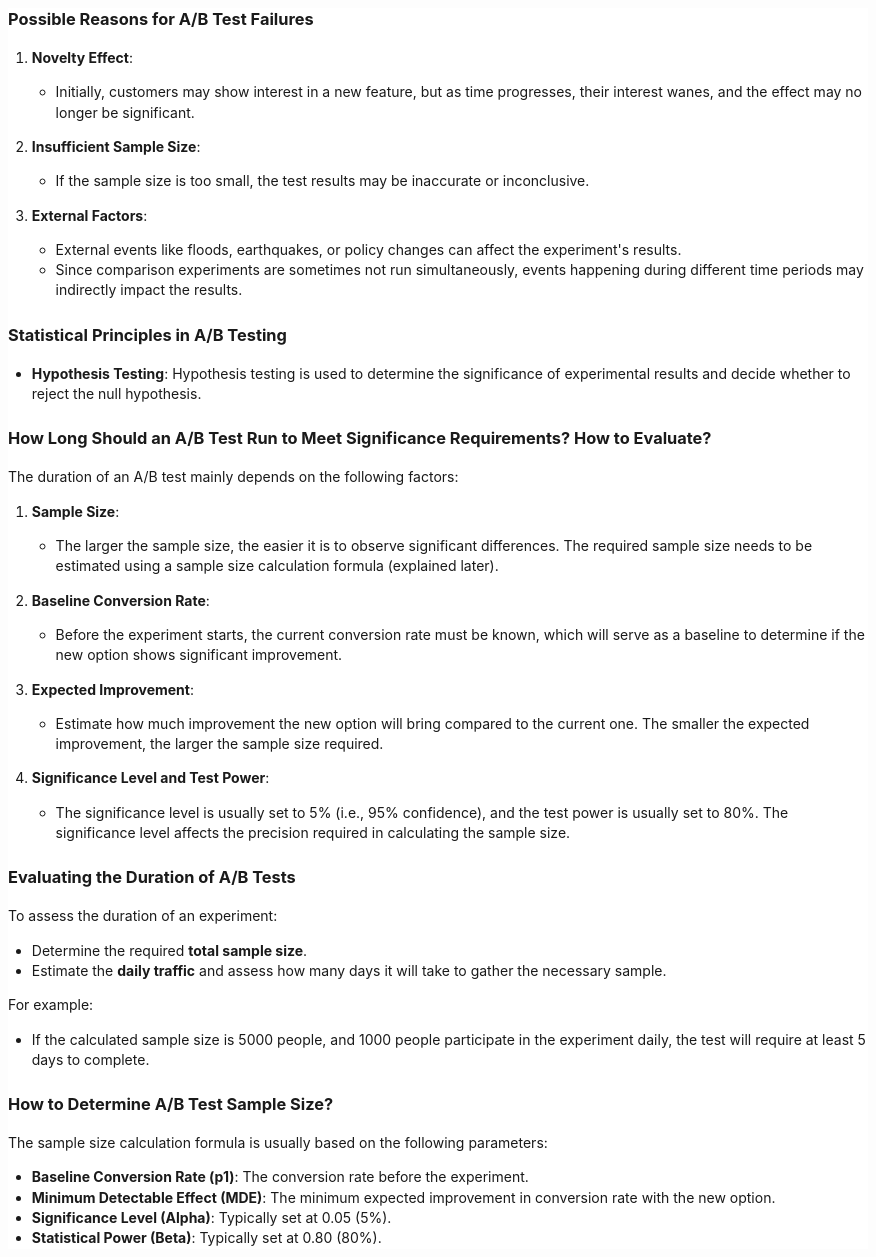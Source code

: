 ### Possible Reasons for A/B Test Failures

1. **Novelty Effect**:
   - Initially, customers may show interest in a new feature, but as time progresses, their interest wanes, and the effect may no longer be significant.

2. **Insufficient Sample Size**:
   - If the sample size is too small, the test results may be inaccurate or inconclusive.

3. **External Factors**:
   - External events like floods, earthquakes, or policy changes can affect the experiment's results.
   - Since comparison experiments are sometimes not run simultaneously, events happening during different time periods may indirectly impact the results.

### Statistical Principles in A/B Testing

- **Hypothesis Testing**: Hypothesis testing is used to determine the significance of experimental results and decide whether to reject the null hypothesis.

### How Long Should an A/B Test Run to Meet Significance Requirements? How to Evaluate?

The duration of an A/B test mainly depends on the following factors:
1. **Sample Size**:
   - The larger the sample size, the easier it is to observe significant differences. The required sample size needs to be estimated using a sample size calculation formula (explained later).

2. **Baseline Conversion Rate**:
   - Before the experiment starts, the current conversion rate must be known, which will serve as a baseline to determine if the new option shows significant improvement.

3. **Expected Improvement**:
   - Estimate how much improvement the new option will bring compared to the current one. The smaller the expected improvement, the larger the sample size required.

4. **Significance Level and Test Power**:
   - The significance level is usually set to 5% (i.e., 95% confidence), and the test power is usually set to 80%. The significance level affects the precision required in calculating the sample size.

### Evaluating the Duration of A/B Tests

To assess the duration of an experiment:
- Determine the required **total sample size**.
- Estimate the **daily traffic** and assess how many days it will take to gather the necessary sample.

For example:
- If the calculated sample size is 5000 people, and 1000 people participate in the experiment daily, the test will require at least 5 days to complete.

### How to Determine A/B Test Sample Size?

The sample size calculation formula is usually based on the following parameters:
- **Baseline Conversion Rate (p1)**: The conversion rate before the experiment.
- **Minimum Detectable Effect (MDE)**: The minimum expected improvement in conversion rate with the new option.
- **Significance Level (Alpha)**: Typically set at 0.05 (5%).
- **Statistical Power (Beta)**: Typically set at 0.80 (80%).
